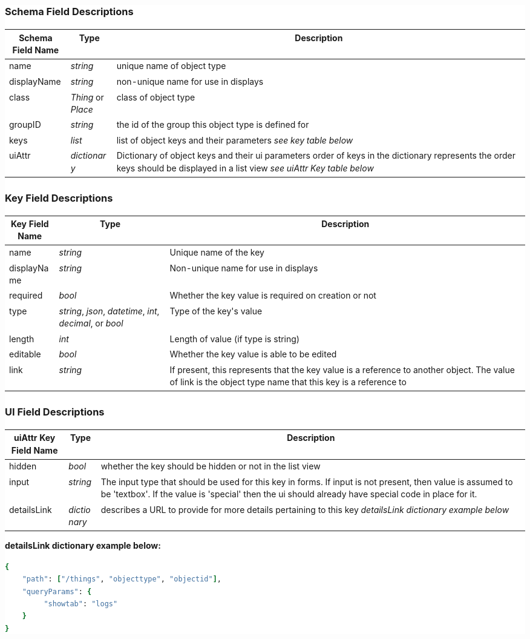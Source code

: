 ### Schema Field Descriptions 

| Schema Field Name | Type        | Description | 
|------------------|-------------|-------------|
| name 				 | *string* | unique name of object type |
| displayName | *string* | non-unique name for use in displays |
| class | *Thing* or *Place* | class of object type |
| groupID | *string* | the id of the group this object type is defined for |
| keys | *list* | list of object keys and their parameters *see key table below*|
| uiAttr | *dictionary* | Dictionary of object keys and their ui parameters order of keys in the dictionary represents the order keys should be displayed in a list view *see uiAttr Key table below*|

### Key Field Descriptions 

| Key Field Name | Type        | Description | 
|------------------|-------------|-------------|
| name | *string* | Unique name of the key |
| displayName | *string* | Non-unique name for use in displays |
| required | *bool* | Whether the key value is required on creation or not |
| type | *string*, *json*, *datetime*, *int*, *decimal*, or *bool*  | Type of the key's value |
| length | *int* | Length of value (if type is string)|
| editable | *bool* | Whether the key value is able to be edited | 
| link | *string* | If present, this represents that the key value is a reference to another object. The value of link is the object type name that this key is a reference to | 

### UI Field Descriptions 

| uiAttr Key Field Name | Type        | Description | 
|------------------|-------------|-------------|
| hidden | *bool*| whether the key should be hidden or not in the list view| 
| input | *string* | The input type that should be used for this key in forms. If input is not present, then value is assumed to be 'textbox'. If the value is 'special' then the ui should already have special code in place for it. | 
| detailsLink | *dictionary*  | describes a URL to provide for more details pertaining to this key  *detailsLink dictionary example below*| 


**detailsLink dictionary example below:** 

```ruby 
{
	"path": ["/things", "objecttype", "objectid"],
	"queryParams": {
	     "showtab": "logs"
	}
}
```
